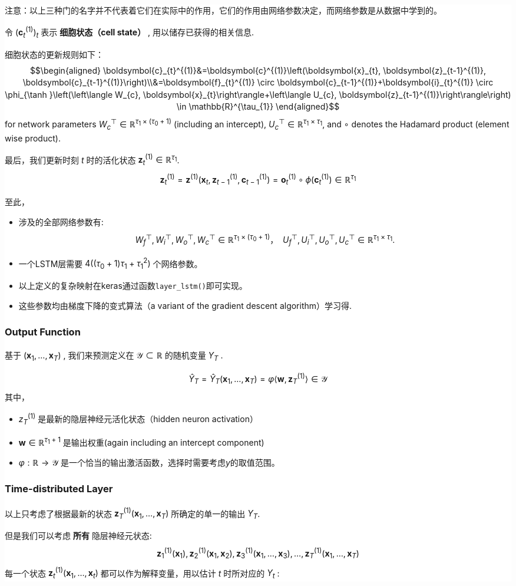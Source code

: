 注意：以上三种门的名字并不代表着它们在实际中的作用，它们的作用由网络参数决定，而网络参数是从数据中学到的。

令 $\left(\boldsymbol{c}_{t}^{(1)}\right)_{t}$ 表示 **细胞状态（cell state）** , 用以储存已获得的相关信息.  

细胞状态的更新规则如下：    
$$\begin{aligned}
\boldsymbol{c}_{t}^{(1)}&=\boldsymbol{c}^{(1)}\left(\boldsymbol{x}_{t}, \boldsymbol{z}_{t-1}^{(1)}, \boldsymbol{c}_{t-1}^{(1)}\right)\\&=\boldsymbol{f}_{t}^{(1)} \circ \boldsymbol{c}_{t-1}^{(1)}+\boldsymbol{i}_{t}^{(1)} \circ \phi_{\tanh }\left(\left\langle W_{c}, \boldsymbol{x}_{t}\right\rangle+\left\langle U_{c}, \boldsymbol{z}_{t-1}^{(1)}\right\rangle\right) \in \mathbb{R}^{\tau_{1}}
\end{aligned}$$
for network parameters $W_{c}^{\top} \in \mathbb{R}^{\tau_{1} \times\left(\tau_{0}+1\right)}$ (including an intercept), $U_{c}^{\top} \in \mathbb{R}^{\tau_{1} \times \tau_{1}},$ and $\circ$
denotes the Hadamard product (element wise product). 
  
最后，我们更新时刻 $t$ 时的活化状态 $\boldsymbol{z}_{t}^{(1)} \in \mathbb{R}^{\tau_{1}}$.  
$$\boldsymbol{z}_{t}^{(1)}=\boldsymbol{z}^{(1)}\left(\boldsymbol{x}_{t}, \boldsymbol{z}_{t-1}^{(1)}, \boldsymbol{c}_{t-1}^{(1)}\right)=\boldsymbol{o}_{t}^{(1)} \circ \phi\left(\boldsymbol{c}_{t}^{(1)}\right) \in \mathbb{R}^{\tau_{1}}$$

至此，

- 涉及的全部网络参数有:  $$W_{f}^{\top}, W_{i}^{\top}, W_{o}^{\top}, W_{c}^{\top} \in \mathbb{R}^{\tau_{1} \times\left(\tau_{0}+1\right)}，~~ U_{f}^{\top}, U_{i}^{\top}, U_{o}^{\top}, U_{c}^{\top} \in \mathbb{R}^{\tau_{1} \times \tau_{1}} .$$   

- 一个LSTM层需要 $4\left(\left(\tau_{0}+1\right) \tau_{1}+\tau_{1}^{2}\right)$ 个网络参数。

- 以上定义的复杂映射在keras通过函数`layer_lstm()`即可实现。

- 这些参数均由梯度下降的变式算法（a variant of the gradient descent algorithm）学习得.

### Output Function

基于 $\left(\boldsymbol{x}_{1}, \ldots, \boldsymbol{x}_{T}\right)$ , 我们来预测定义在 $\mathcal{Y} \subset \mathbb{R}$ 的随机变量 $Y_{T}$ .

$$\widehat{Y}_{T}=\widehat{Y}_{T}\left(\boldsymbol{x}_{1}, \ldots, \boldsymbol{x}_{T}\right)=\varphi\left\langle\boldsymbol{w}, \boldsymbol{z}_{T}^{(1)}\right\rangle \in \mathcal{Y}$$
其中，   

- $z_{T}^{(1)}$ 是最新的隐层神经元活化状态（hidden neuron activation）

- $\boldsymbol{w} \in \mathbb{R}^{\tau_{1}+1}$ 是输出权重(again including an intercept component)

- $\varphi: \mathbb{R} \rightarrow \mathcal{Y}$ 是一个恰当的输出激活函数，选择时需要考虑$y$的取值范围。

### Time-distributed Layer

以上只考虑了根据最新的状态 $\boldsymbol{z}_{T}^{(1)}\left(\boldsymbol{x}_{1}, \ldots, \boldsymbol{x}_{T}\right)$ 所确定的单一的输出 $Y_{T}$.    
  
但是我们可以考虑 **所有** 隐层神经元状态:  
$$\boldsymbol{z}_{1}^{(1)}\left(\boldsymbol{x}_{1}\right), \boldsymbol{z}_{2}^{(1)}\left(\boldsymbol{x}_{1}, \boldsymbol{x}_{2}\right), \boldsymbol{z}_{3}^{(1)}\left(\boldsymbol{x}_{1}, \ldots, \boldsymbol{x}_{3}\right), \ldots, \boldsymbol{z}_{T}^{(1)}\left(\boldsymbol{x}_{1}, \ldots, \boldsymbol{x}_{T}\right)$$
每一个状态 $\boldsymbol{z}_{t}^{(1)}\left(\boldsymbol{x}_{1}, \ldots, \boldsymbol{x}_{t}\right)$ 都可以作为解释变量，用以估计 $t$ 时所对应的 $Y_{t}$ :
